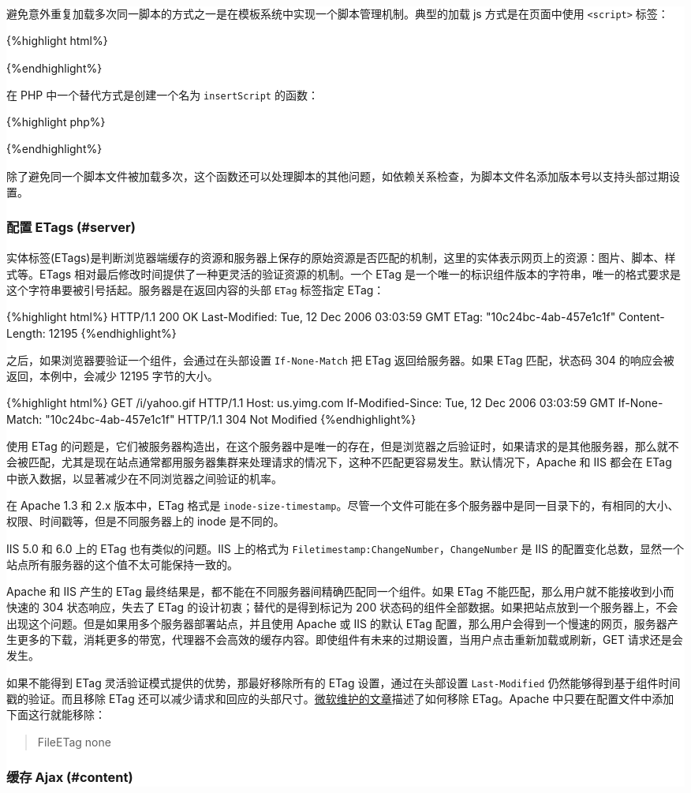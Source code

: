 避免意外重复加载多次同一脚本的方式之一是在模板系统中实现一个脚本管理机制。典型的加载 js 方式是在页面中使用 `<script>` 标签：

{%highlight html%}
<script type="text/javascript" src="menu_1.0.17.js"></script>
{%endhighlight%}

在 PHP 中一个替代方式是创建一个名为 `insertScript` 的函数：

{%highlight php%}
<?php insertScript("menu.js") ?>
{%endhighlight%}

除了避免同一个脚本文件被加载多次，这个函数还可以处理脚本的其他问题，如依赖关系检查，为脚本文件名添加版本号以支持头部过期设置。


### 配置 ETags (#server)

实体标签(ETags)是判断浏览器端缓存的资源和服务器上保存的原始资源是否匹配的机制，这里的实体表示网页上的资源：图片、脚本、样式等。ETags 相对最后修改时间提供了一种更灵活的验证资源的机制。一个 ETag 是一个唯一的标识组件版本的字符串，唯一的格式要求是这个字符串要被引号括起。服务器是在返回内容的头部 `ETag` 标签指定 ETag：

{%highlight html%}
HTTP/1.1 200 OK
Last-Modified: Tue, 12 Dec 2006 03:03:59 GMT
ETag: "10c24bc-4ab-457e1c1f"
Content-Length: 12195
{%endhighlight%}

之后，如果浏览器要验证一个组件，会通过在头部设置 `If-None-Match` 把 ETag 返回给服务器。如果 ETag 匹配，状态码 304 的响应会被返回，本例中，会减少 12195 字节的大小。

{%highlight html%}
GET /i/yahoo.gif HTTP/1.1
Host: us.yimg.com
If-Modified-Since: Tue, 12 Dec 2006 03:03:59 GMT
If-None-Match: "10c24bc-4ab-457e1c1f"
HTTP/1.1 304 Not Modified
{%endhighlight%}

使用 ETag 的问题是，它们被服务器构造出，在这个服务器中是唯一的存在，但是浏览器之后验证时，如果请求的是其他服务器，那么就不会被匹配，尤其是现在站点通常都用服务器集群来处理请求的情况下，这种不匹配更容易发生。默认情况下，Apache 和 IIS 都会在 ETag 中嵌入数据，以显著减少在不同浏览器之间验证的机率。

在 Apache 1.3 和 2.x 版本中，ETag 格式是 `inode-size-timestamp`。尽管一个文件可能在多个服务器中是同一目录下的，有相同的大小、权限、时间戳等，但是不同服务器上的 inode 是不同的。

IIS 5.0 和 6.0 上的 ETag 也有类似的问题。IIS 上的格式为 `Filetimestamp:ChangeNumber`，`ChangeNumber` 是 IIS 的配置变化总数，显然一个站点所有服务器的这个值不太可能保持一致的。

Apache 和 IIS 产生的 ETag 最终结果是，都不能在不同服务器间精确匹配同一个组件。如果 ETag 不能匹配，那么用户就不能接收到小而快速的 304 状态响应，失去了 ETag 的设计初衷；替代的是得到标记为 200 状态码的组件全部数据。如果把站点放到一个服务器上，不会出现这个问题。但是如果用多个服务器部署站点，并且使用 Apache 或 IIS 的默认 ETag 配置，那么用户会得到一个慢速的网页，服务器产生更多的下载，消耗更多的带宽，代理器不会高效的缓存内容。即使组件有未来的过期设置，当用户点击重新加载或刷新，GET 请求还是会发生。

如果不能得到 ETag 灵活验证模式提供的优势，那最好移除所有的 ETag 设置，通过在头部设置 `Last-Modified` 仍然能够得到基于组件时间戳的验证。而且移除 ETag 还可以减少请求和回应的头部尺寸。[微软维护的文章](http://support.microsoft.com/?id=922733)描述了如何移除 ETag。Apache 中只要在配置文件中添加下面这行就能移除：

> FileETag none


### 缓存 Ajax (#content)
